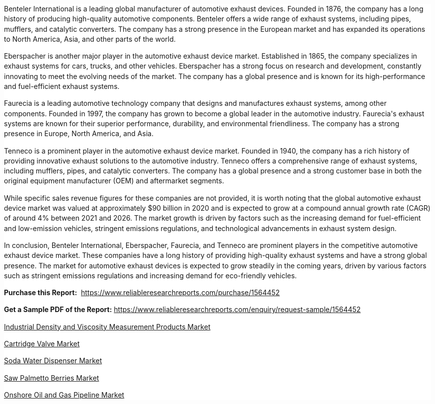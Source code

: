 <p><p>Benteler International is a leading global manufacturer of automotive exhaust devices. Founded in 1876, the company has a long history of producing high-quality automotive components. Benteler offers a wide range of exhaust systems, including pipes, mufflers, and catalytic converters. The company has a strong presence in the European market and has expanded its operations to North America, Asia, and other parts of the world.</p><p>Eberspacher is another major player in the automotive exhaust device market. Established in 1865, the company specializes in exhaust systems for cars, trucks, and other vehicles. Eberspacher has a strong focus on research and development, constantly innovating to meet the evolving needs of the market. The company has a global presence and is known for its high-performance and fuel-efficient exhaust systems.</p><p>Faurecia is a leading automotive technology company that designs and manufactures exhaust systems, among other components. Founded in 1997, the company has grown to become a global leader in the automotive industry. Faurecia's exhaust systems are known for their superior performance, durability, and environmental friendliness. The company has a strong presence in Europe, North America, and Asia.</p><p>Tenneco is a prominent player in the automotive exhaust device market. Founded in 1940, the company has a rich history of providing innovative exhaust solutions to the automotive industry. Tenneco offers a comprehensive range of exhaust systems, including mufflers, pipes, and catalytic converters. The company has a global presence and a strong customer base in both the original equipment manufacturer (OEM) and aftermarket segments.</p><p>While specific sales revenue figures for these companies are not provided, it is worth noting that the global automotive exhaust device market was valued at approximately $90 billion in 2020 and is expected to grow at a compound annual growth rate (CAGR) of around 4% between 2021 and 2026. The market growth is driven by factors such as the increasing demand for fuel-efficient and low-emission vehicles, stringent emissions regulations, and technological advancements in exhaust system design.</p><p>In conclusion, Benteler International, Eberspacher, Faurecia, and Tenneco are prominent players in the competitive automotive exhaust device market. These companies have a long history of providing high-quality exhaust systems and have a strong global presence. The market for automotive exhaust devices is expected to grow steadily in the coming years, driven by various factors such as stringent emissions regulations and increasing demand for eco-friendly vehicles.</p></p>
<p><strong>Purchase this Report:</strong>&nbsp;&nbsp;<a href="https://www.reliableresearchreports.com/purchase/1564452">https://www.reliableresearchreports.com/purchase/1564452</a></p>
<p></p>
<p><strong>Get a Sample PDF of the Report:</strong>&nbsp;<a href="https://www.reliableresearchreports.com/enquiry/request-sample/1564452">https://www.reliableresearchreports.com/enquiry/request-sample/1564452</a></p>
<p><p><a href="https://medium.com/@zaidjeet11730/industrial-density-and-viscosity-measurement-products-market-insights-into-market-cagr-market-87b11c45bfca">Industrial Density and Viscosity Measurement Products Market</a></p><p><a href="https://www.linkedin.com/pulse/cartridge-valve-market-challenges-opportunities-growth-drivers-e7dhe/">Cartridge Valve Market</a></p><p><a href="https://medium.com/@tanaysamar7412/soda-water-dispenser-market-trends-forecast-and-competitive-analysis-to-2030-b4d691a1a8f0">Soda Water Dispenser Market</a></p><p><a href="https://www.linkedin.com/pulse/saw-palmetto-berries-market-insights-players-forecast-till-8xgse/">Saw Palmetto Berries Market</a></p><p><a href="https://www.linkedin.com/pulse/onshore-oil-gas-pipeline-market-size-2023-2030-global-cjb0e/">Onshore Oil and Gas Pipeline Market</a></p></p>
